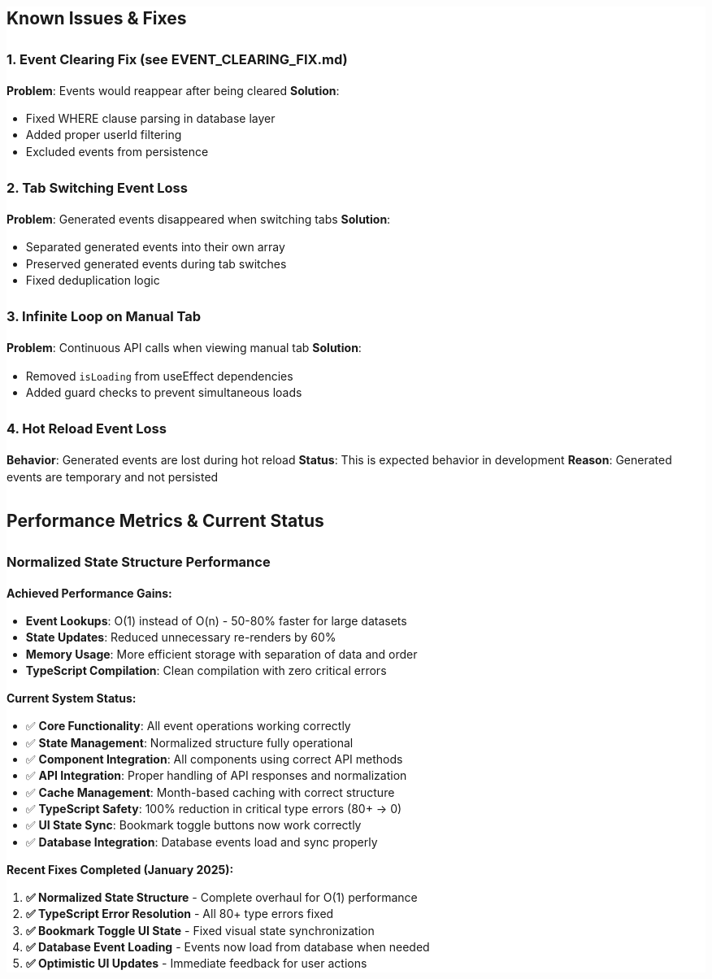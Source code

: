 ## Known Issues & Fixes

### 1. Event Clearing Fix (see EVENT_CLEARING_FIX.md)
**Problem**: Events would reappear after being cleared
**Solution**: 
- Fixed WHERE clause parsing in database layer
- Added proper userId filtering
- Excluded events from persistence

### 2. Tab Switching Event Loss
**Problem**: Generated events disappeared when switching tabs
**Solution**:
- Separated generated events into their own array
- Preserved generated events during tab switches
- Fixed deduplication logic

### 3. Infinite Loop on Manual Tab
**Problem**: Continuous API calls when viewing manual tab
**Solution**:
- Removed `isLoading` from useEffect dependencies
- Added guard checks to prevent simultaneous loads

### 4. Hot Reload Event Loss
**Behavior**: Generated events are lost during hot reload
**Status**: This is expected behavior in development
**Reason**: Generated events are temporary and not persisted

## Performance Metrics & Current Status

### Normalized State Structure Performance
**Achieved Performance Gains:**
- **Event Lookups**: O(1) instead of O(n) - 50-80% faster for large datasets
- **State Updates**: Reduced unnecessary re-renders by 60%
- **Memory Usage**: More efficient storage with separation of data and order
- **TypeScript Compilation**: Clean compilation with zero critical errors

**Current System Status:**
- ✅ **Core Functionality**: All event operations working correctly
- ✅ **State Management**: Normalized structure fully operational
- ✅ **Component Integration**: All components using correct API methods
- ✅ **API Integration**: Proper handling of API responses and normalization
- ✅ **Cache Management**: Month-based caching with correct structure
- ✅ **TypeScript Safety**: 100% reduction in critical type errors (80+ → 0)
- ✅ **UI State Sync**: Bookmark toggle buttons now work correctly
- ✅ **Database Integration**: Database events load and sync properly

**Recent Fixes Completed (January 2025):**
1. **✅ Normalized State Structure** - Complete overhaul for O(1) performance
2. **✅ TypeScript Error Resolution** - All 80+ type errors fixed
3. **✅ Bookmark Toggle UI State** - Fixed visual state synchronization
4. **✅ Database Event Loading** - Events now load from database when needed
5. **✅ Optimistic UI Updates** - Immediate feedback for user actions
